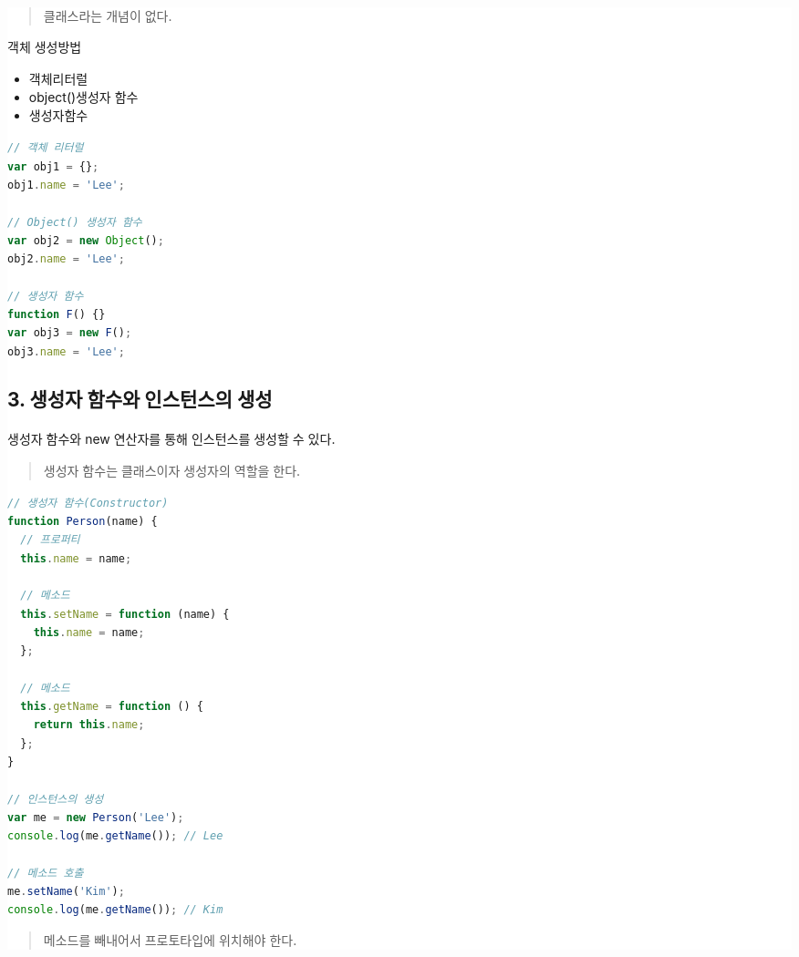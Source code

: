 > 클래스라는 개념이 없다.

객체 생성방법
- 객체리터럴
- object()생성자 함수
- 생성자함수

```javascript
// 객체 리터럴
var obj1 = {};
obj1.name = 'Lee';

// Object() 생성자 함수
var obj2 = new Object();
obj2.name = 'Lee';

// 생성자 함수
function F() {}
var obj3 = new F();
obj3.name = 'Lee';
```

## 3. 생성자 함수와 인스턴스의 생성
생성자 함수와 new 연산자를 통해 인스턴스를 생성할 수 있다.
>생성자 함수는 클래스이자 생성자의 역할을 한다.

```javascript
// 생성자 함수(Constructor)
function Person(name) {
  // 프로퍼티
  this.name = name;

  // 메소드
  this.setName = function (name) {
    this.name = name;
  };

  // 메소드
  this.getName = function () {
    return this.name;
  };
}

// 인스턴스의 생성
var me = new Person('Lee');
console.log(me.getName()); // Lee

// 메소드 호출
me.setName('Kim');
console.log(me.getName()); // Kim
```

> 메소드를 빼내어서 프로토타입에 위치해야 한다.
